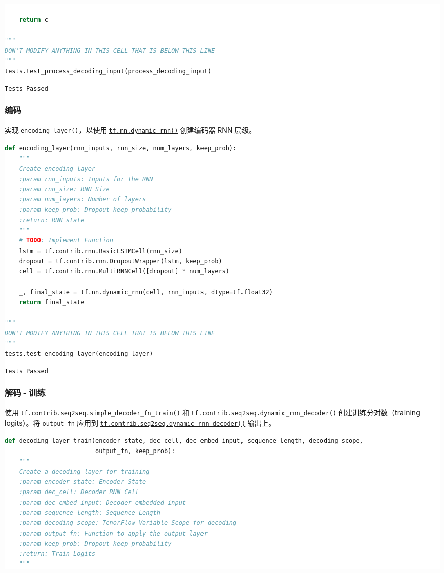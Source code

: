 ```python
    
    return c

"""
DON'T MODIFY ANYTHING IN THIS CELL THAT IS BELOW THIS LINE
"""
tests.test_process_decoding_input(process_decoding_input)
```

    Tests Passed


### 编码

实现 `encoding_layer()`，以使用 [`tf.nn.dynamic_rnn()`](https://www.tensorflow.org/api_docs/python/tf/nn/dynamic_rnn) 创建编码器 RNN 层级。


```python
def encoding_layer(rnn_inputs, rnn_size, num_layers, keep_prob):
    """
    Create encoding layer
    :param rnn_inputs: Inputs for the RNN
    :param rnn_size: RNN Size
    :param num_layers: Number of layers
    :param keep_prob: Dropout keep probability
    :return: RNN state
    """
    # TODO: Implement Function
    lstm = tf.contrib.rnn.BasicLSTMCell(rnn_size)
    dropout = tf.contrib.rnn.DropoutWrapper(lstm, keep_prob)
    cell = tf.contrib.rnn.MultiRNNCell([dropout] * num_layers)

    _, final_state = tf.nn.dynamic_rnn(cell, rnn_inputs, dtype=tf.float32)
    return final_state

"""
DON'T MODIFY ANYTHING IN THIS CELL THAT IS BELOW THIS LINE
"""
tests.test_encoding_layer(encoding_layer)
```

    Tests Passed


### 解码 - 训练

使用 [`tf.contrib.seq2seq.simple_decoder_fn_train()`](https://www.tensorflow.org/versions/r1.0/api_docs/python/tf/contrib/seq2seq/simple_decoder_fn_train) 和 [`tf.contrib.seq2seq.dynamic_rnn_decoder()`](https://www.tensorflow.org/versions/r1.0/api_docs/python/tf/contrib/seq2seq/dynamic_rnn_decoder) 创建训练分对数（training logits）。将 `output_fn` 应用到 [`tf.contrib.seq2seq.dynamic_rnn_decoder()`](https://www.tensorflow.org/versions/r1.0/api_docs/python/tf/contrib/seq2seq/dynamic_rnn_decoder) 输出上。


```python
def decoding_layer_train(encoder_state, dec_cell, dec_embed_input, sequence_length, decoding_scope,
                         output_fn, keep_prob):
    """
    Create a decoding layer for training
    :param encoder_state: Encoder State
    :param dec_cell: Decoder RNN Cell
    :param dec_embed_input: Decoder embedded input
    :param sequence_length: Sequence Length
    :param decoding_scope: TenorFlow Variable Scope for decoding
    :param output_fn: Function to apply the output layer
    :param keep_prob: Dropout keep probability
    :return: Train Logits
    """
```